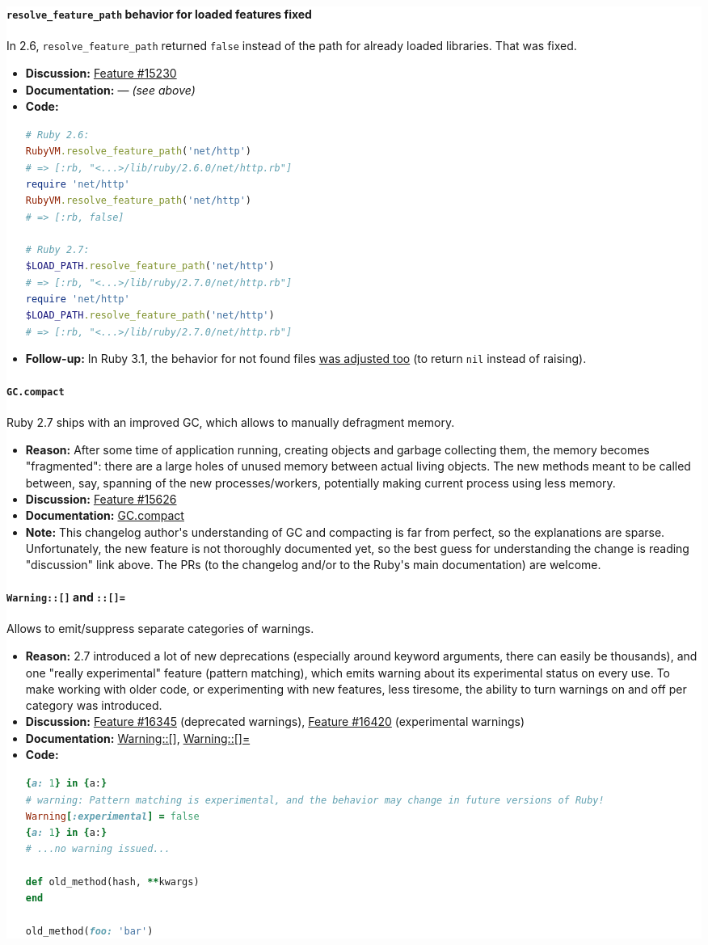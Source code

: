 #### `resolve_feature_path` behavior for loaded features fixed

In 2.6, `resolve_feature_path` returned `false` instead of the path for already loaded libraries. That was fixed.

* **Discussion:** [Feature #15230](https://bugs.ruby-lang.org/issues/15230)
* **Documentation:** — _(see above)_
* **Code:**
  ```ruby
  # Ruby 2.6:
  RubyVM.resolve_feature_path('net/http')
  # => [:rb, "<...>/lib/ruby/2.6.0/net/http.rb"]
  require 'net/http'
  RubyVM.resolve_feature_path('net/http')
  # => [:rb, false]

  # Ruby 2.7:
  $LOAD_PATH.resolve_feature_path('net/http')
  # => [:rb, "<...>/lib/ruby/2.7.0/net/http.rb"]
  require 'net/http'
  $LOAD_PATH.resolve_feature_path('net/http')
  # => [:rb, "<...>/lib/ruby/2.7.0/net/http.rb"]
  ```
* **Follow-up:** In Ruby 3.1, the behavior for not found files [was adjusted too](3.1.html#load_pathresolve_feature_path-does-not-raise) (to return `nil` instead of raising).

#### `GC.compact`

Ruby 2.7 ships with an improved GC, which allows to manually defragment memory.

* **Reason:** After some time of application running, creating objects and garbage collecting them, the memory becomes "fragmented": there are a large holes of unused memory between actual living objects. The new methods meant to be called between, say, spanning of the new processes/workers, potentially making current process using less memory.
* **Discussion:** [Feature #15626](https://bugs.ruby-lang.org/issues/15626)
* **Documentation:** [GC.compact](https://ruby-doc.org/core-2.7.0/GC.html#method-c-compact)
* **Note:** This changelog author's understanding of GC and compacting is far from perfect, so the explanations are sparse. Unfortunately, the new feature is not thoroughly documented yet, so the best guess for understanding the change is reading "discussion" link above. The PRs (to the changelog and/or to the Ruby's main documentation) are welcome.

#### `Warning::[]` and `::[]=`

Allows to emit/suppress separate categories of warnings.

* **Reason:** 2.7 introduced a lot of new deprecations (especially around keyword arguments, there can easily be thousands), and one "really experimental" feature (pattern matching), which emits warning about its experimental status on every use. To make working with older code, or experimenting with new features, less tiresome, the ability to turn warnings on and off per category was introduced.
* **Discussion:** [Feature #16345](https://bugs.ruby-lang.org/issues/16345) (deprecated warnings), [Feature #16420](https://bugs.ruby-lang.org/issues/16420) (experimental warnings)
* **Documentation:** [Warning::[]](https://ruby-doc.org/core-2.7.0/Warning.html#method-c-5B-5D), [Warning::[]=](https://ruby-doc.org/core-2.7.0/Warning.html#method-c-5B-5D-3D)
* **Code:**
  ```ruby
  {a: 1} in {a:}
  # warning: Pattern matching is experimental, and the behavior may change in future versions of Ruby!
  Warning[:experimental] = false
  {a: 1} in {a:}
  # ...no warning issued...

  def old_method(hash, **kwargs)
  end

  old_method(foo: 'bar')
  ```